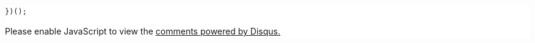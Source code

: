     })();
</script>
<noscript>Please enable JavaScript to view the <a href="https://disqus.com/?ref_noscript">comments powered by Disqus.</a></noscript>